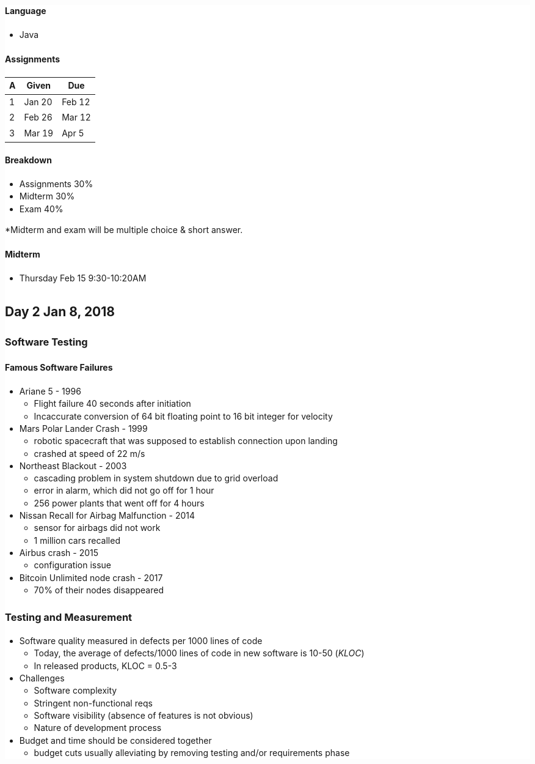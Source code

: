 #### Language
- Java

#### Assignments
A | Given | Due
--|-------|----
1 |Jan 20 | Feb 12
2 | Feb 26 | Mar 12
3 | Mar 19 | Apr 5

#### Breakdown
- Assignments 30%
- Midterm 30%
- Exam 40%

\*Midterm and exam will be multiple choice & short answer.

#### Midterm
- Thursday Feb 15 9:30-10:20AM

## Day 2 Jan 8, 2018

### Software Testing

#### Famous Software Failures 
- Ariane 5 - 1996
    - Flight failure 40 seconds after initiation
    - Incaccurate conversion of 64 bit floating point to 16 bit integer for velocity
- Mars Polar Lander Crash - 1999
    - robotic spacecraft that was supposed to establish connection upon landing
    - crashed at speed of 22 m/s
- Northeast Blackout - 2003
    - cascading problem in system shutdown due to grid overload
    - error in alarm, which did not go off for 1 hour
    - 256 power plants that went off for 4 hours
- Nissan Recall for Airbag Malfunction - 2014
    - sensor for airbags did not work
    - 1 million cars recalled
- Airbus crash - 2015
    - configuration issue
- Bitcoin Unlimited node crash - 2017
    - 70% of their nodes disappeared

### Testing and Measurement

- Software quality measured in defects per 1000 lines of code
    - Today, the average of defects/1000 lines of code in new software is 10-50 (_KLOC_)
    - In released products, KLOC = 0.5-3 
- Challenges
    - Software complexity
    - Stringent non-functional reqs
    - Software visibility (absence of features is not obvious)
    - Nature of development process
- Budget and time should be considered together
    - budget cuts usually alleviating by removing testing and/or requirements phase

